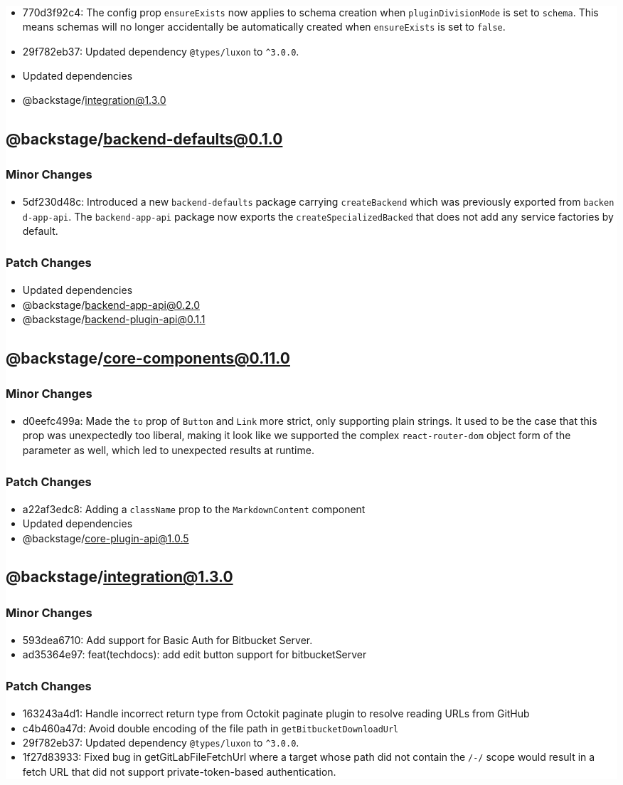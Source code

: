 - 770d3f92c4: The config prop `ensureExists` now applies to schema creation when `pluginDivisionMode` is set to `schema`. This means schemas will no longer accidentally be automatically created when `ensureExists` is set to `false`.

- 29f782eb37: Updated dependency `@types/luxon` to `^3.0.0`.

- Updated dependencies
 - @backstage/integration@1.3.0

## @backstage/backend-defaults@0.1.0

### Minor Changes

- 5df230d48c: Introduced a new `backend-defaults` package carrying `createBackend` which was previously exported from `backend-app-api`.
 The `backend-app-api` package now exports the `createSpecializedBacked` that does not add any service factories by default.

### Patch Changes

- Updated dependencies
 - @backstage/backend-app-api@0.2.0
 - @backstage/backend-plugin-api@0.1.1

## @backstage/core-components@0.11.0

### Minor Changes

- d0eefc499a: Made the `to` prop of `Button` and `Link` more strict, only supporting plain strings. It used to be the case that this prop was unexpectedly too liberal, making it look like we supported the complex `react-router-dom` object form of the parameter as well, which led to unexpected results at runtime.

### Patch Changes

- a22af3edc8: Adding a `className` prop to the `MarkdownContent` component
- Updated dependencies
 - @backstage/core-plugin-api@1.0.5

## @backstage/integration@1.3.0

### Minor Changes

- 593dea6710: Add support for Basic Auth for Bitbucket Server.
- ad35364e97: feat(techdocs): add edit button support for bitbucketServer

### Patch Changes

- 163243a4d1: Handle incorrect return type from Octokit paginate plugin to resolve reading URLs from GitHub
- c4b460a47d: Avoid double encoding of the file path in `getBitbucketDownloadUrl`
- 29f782eb37: Updated dependency `@types/luxon` to `^3.0.0`.
- 1f27d83933: Fixed bug in getGitLabFileFetchUrl where a target whose path did not contain the
 `/-/` scope would result in a fetch URL that did not support
 private-token-based authentication.
